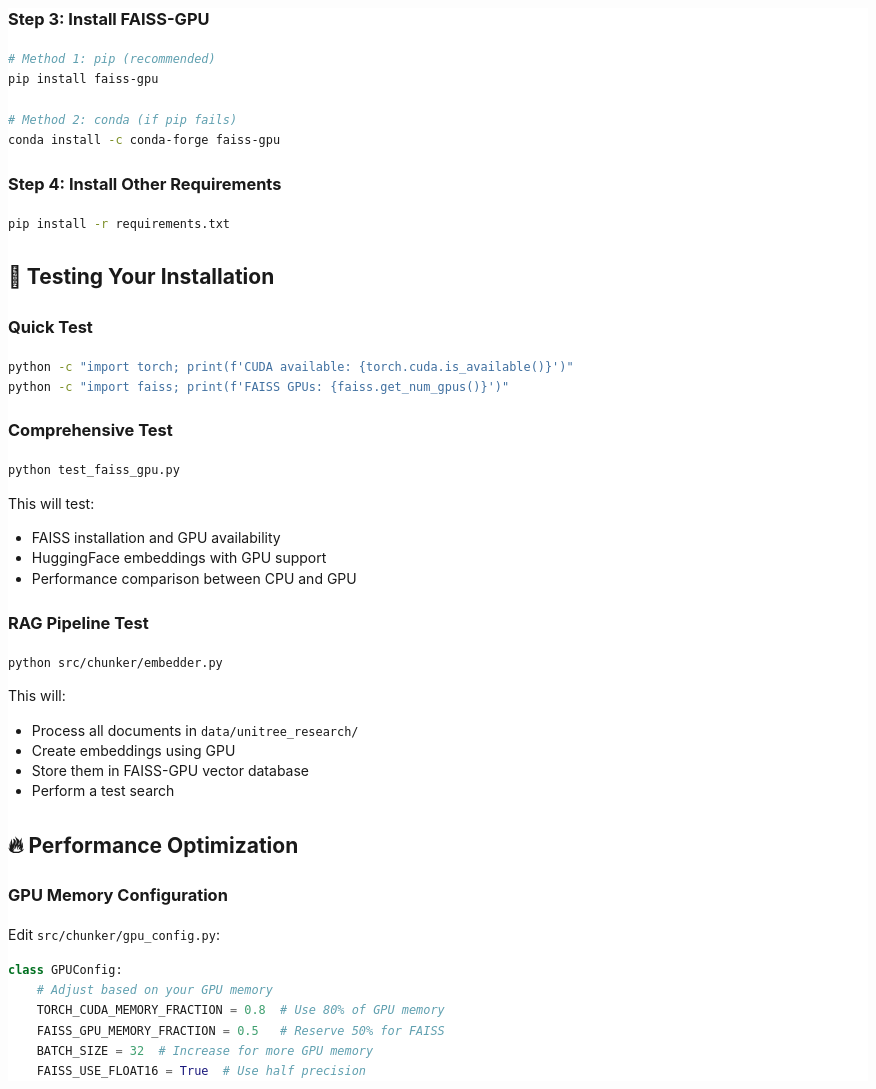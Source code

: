 ### Step 3: Install FAISS-GPU

```bash
# Method 1: pip (recommended)
pip install faiss-gpu

# Method 2: conda (if pip fails)
conda install -c conda-forge faiss-gpu
```

### Step 4: Install Other Requirements

```bash
pip install -r requirements.txt
```

## 🧪 Testing Your Installation

### Quick Test
```bash
python -c "import torch; print(f'CUDA available: {torch.cuda.is_available()}')"
python -c "import faiss; print(f'FAISS GPUs: {faiss.get_num_gpus()}')"
```

### Comprehensive Test
```bash
python test_faiss_gpu.py
```

This will test:
- FAISS installation and GPU availability
- HuggingFace embeddings with GPU support
- Performance comparison between CPU and GPU

### RAG Pipeline Test
```bash
python src/chunker/embedder.py
```

This will:
- Process all documents in `data/unitree_research/`
- Create embeddings using GPU
- Store them in FAISS-GPU vector database
- Perform a test search

## 🔥 Performance Optimization

### GPU Memory Configuration

Edit `src/chunker/gpu_config.py`:

```python
class GPUConfig:
    # Adjust based on your GPU memory
    TORCH_CUDA_MEMORY_FRACTION = 0.8  # Use 80% of GPU memory
    FAISS_GPU_MEMORY_FRACTION = 0.5   # Reserve 50% for FAISS
    BATCH_SIZE = 32  # Increase for more GPU memory
    FAISS_USE_FLOAT16 = True  # Use half precision
```
